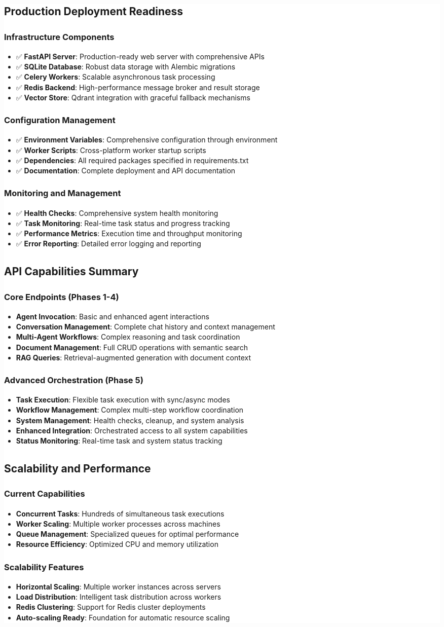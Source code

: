 ## Production Deployment Readiness

### Infrastructure Components
- ✅ **FastAPI Server**: Production-ready web server with comprehensive APIs
- ✅ **SQLite Database**: Robust data storage with Alembic migrations
- ✅ **Celery Workers**: Scalable asynchronous task processing
- ✅ **Redis Backend**: High-performance message broker and result storage
- ✅ **Vector Store**: Qdrant integration with graceful fallback mechanisms

### Configuration Management
- ✅ **Environment Variables**: Comprehensive configuration through environment
- ✅ **Worker Scripts**: Cross-platform worker startup scripts
- ✅ **Dependencies**: All required packages specified in requirements.txt
- ✅ **Documentation**: Complete deployment and API documentation

### Monitoring and Management
- ✅ **Health Checks**: Comprehensive system health monitoring
- ✅ **Task Monitoring**: Real-time task status and progress tracking
- ✅ **Performance Metrics**: Execution time and throughput monitoring
- ✅ **Error Reporting**: Detailed error logging and reporting

## API Capabilities Summary

### Core Endpoints (Phases 1-4)
- **Agent Invocation**: Basic and enhanced agent interactions
- **Conversation Management**: Complete chat history and context management
- **Multi-Agent Workflows**: Complex reasoning and task coordination
- **Document Management**: Full CRUD operations with semantic search
- **RAG Queries**: Retrieval-augmented generation with document context

### Advanced Orchestration (Phase 5)
- **Task Execution**: Flexible task execution with sync/async modes
- **Workflow Management**: Complex multi-step workflow coordination
- **System Management**: Health checks, cleanup, and system analysis
- **Enhanced Integration**: Orchestrated access to all system capabilities
- **Status Monitoring**: Real-time task and system status tracking

## Scalability and Performance

### Current Capabilities
- **Concurrent Tasks**: Hundreds of simultaneous task executions
- **Worker Scaling**: Multiple worker processes across machines
- **Queue Management**: Specialized queues for optimal performance
- **Resource Efficiency**: Optimized CPU and memory utilization

### Scalability Features
- **Horizontal Scaling**: Multiple worker instances across servers
- **Load Distribution**: Intelligent task distribution across workers
- **Redis Clustering**: Support for Redis cluster deployments
- **Auto-scaling Ready**: Foundation for automatic resource scaling
